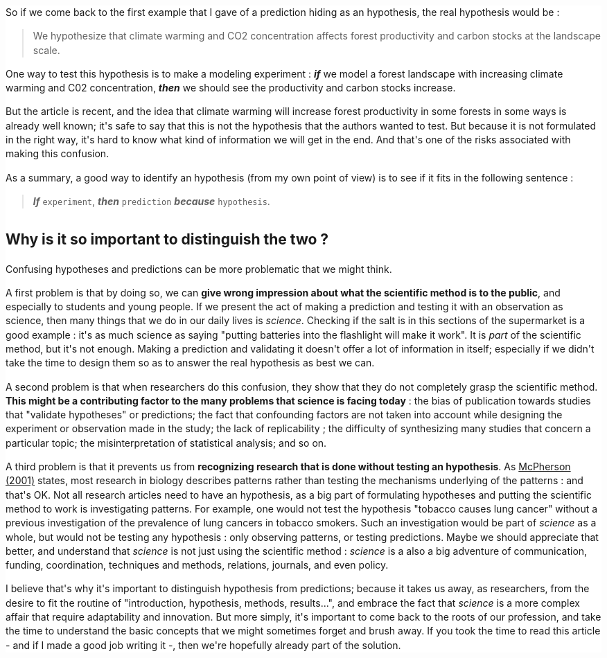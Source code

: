So if we come back to the first example that I gave of a prediction hiding as an hypothesis, the real hypothesis would be :

> We hypothesize that climate warming and CO2 concentration affects forest productivity and carbon stocks at the landscape scale.

One way to test this hypothesis is to make a modeling experiment : ***if*** we model a forest landscape with increasing climate warming and C02 concentration, ***then*** we should see the productivity and carbon stocks increase.

But the article is recent, and the idea that climate warming will increase forest productivity in some forests in some ways is already well known; it's safe to say that this is not the hypothesis that the authors wanted to test. But because it is not formulated in the right way, it's hard to know what kind of information we will get in the end. And that's one of the risks associated with making this confusion.

As a summary, a good way to identify an hypothesis (from my own point of view) is to see if it fits in the following sentence :

> ***If*** `experiment`, ***then*** `prediction` ***because*** `hypothesis`.

## Why is it so important to distinguish the two ?

Confusing hypotheses and predictions can be more problematic that we might think.

A first problem is that by doing so, we can **give wrong impression about what the scientific method is to the public**, and especially to students and young people. If we present the act of making a prediction and testing it with an observation as science, then many things that we do in our daily lives is *science*. Checking if the salt is in this sections of the supermarket is a good example : it's as much science as saying "putting batteries into the flashlight will make it work". It is *part* of the scientific method, but it's not enough. Making a prediction and validating it doesn't offer a lot of information in itself; especially if we didn't take the time to design them so as to answer the real hypothesis as best we can.

A second problem is that when researchers do this confusion, they show that they do not completely grasp the scientific method. **This might be a contributing factor to the many problems that science is facing today** : the bias of publication towards studies that "validate hypotheses" or predictions; the fact that confounding factors are not taken into account while designing the experiment or observation made in the study; the lack of replicability ; the difficulty of synthesizing many studies that concern a particular topic; the misinterpretation of statistical analysis; and so on.

A third problem is that it prevents us from **recognizing research that is done without testing an hypothesis**. As [McPherson (2001)](https://www.jstor.org/stable/4451093) states, most research in biology describes patterns rather than testing the mechanisms underlying of the patterns : and that's OK. Not all research articles need to have an hypothesis, as a big part of formulating hypotheses and putting the scientific method to work is investigating patterns. For example, one would not test the hypothesis "tobacco causes lung cancer" without a previous investigation of the prevalence of lung cancers in tobacco smokers. Such an investigation would be part of *science* as a whole, but would not be testing any hypothesis : only observing patterns, or testing predictions. Maybe we should appreciate that better, and understand that *science* is not just using the scientific method : *science* is a also a big adventure of communication, funding, coordination, techniques and methods, relations, journals, and even policy.

I believe that's why it's important to distinguish hypothesis from predictions; because it takes us away, as researchers, from the desire to fit the routine of "introduction, hypothesis, methods, results...", and embrace the fact that *science* is a more complex affair that require adaptability and innovation. But more simply, it's important to come back to the roots of our profession, and take the time to understand the basic concepts that we might sometimes forget and brush away. If you took the time to read this article - and if I made a good job writing it -, then we're hopefully already part of the solution.